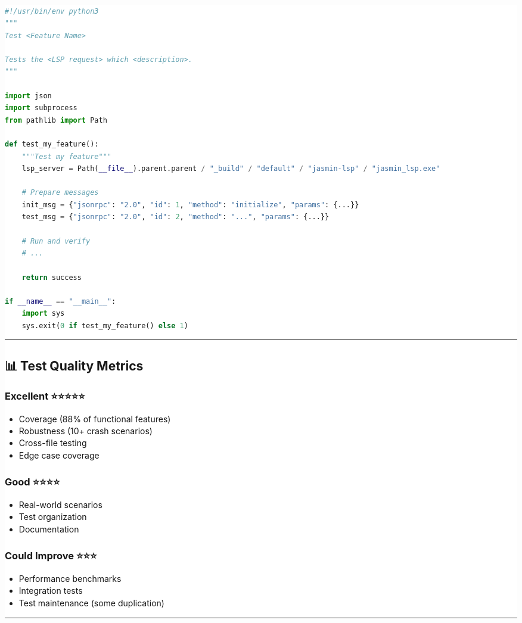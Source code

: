 ```python
#!/usr/bin/env python3
"""
Test <Feature Name>

Tests the <LSP request> which <description>.
"""

import json
import subprocess
from pathlib import Path

def test_my_feature():
    """Test my feature"""
    lsp_server = Path(__file__).parent.parent / "_build" / "default" / "jasmin-lsp" / "jasmin_lsp.exe"
    
    # Prepare messages
    init_msg = {"jsonrpc": "2.0", "id": 1, "method": "initialize", "params": {...}}
    test_msg = {"jsonrpc": "2.0", "id": 2, "method": "...", "params": {...}}
    
    # Run and verify
    # ...
    
    return success

if __name__ == "__main__":
    import sys
    sys.exit(0 if test_my_feature() else 1)
```

---

## 📊 Test Quality Metrics

### Excellent ⭐⭐⭐⭐⭐
- Coverage (88% of functional features)
- Robustness (10+ crash scenarios)
- Cross-file testing
- Edge case coverage

### Good ⭐⭐⭐⭐
- Real-world scenarios
- Test organization
- Documentation

### Could Improve ⭐⭐⭐
- Performance benchmarks
- Integration tests
- Test maintenance (some duplication)

---